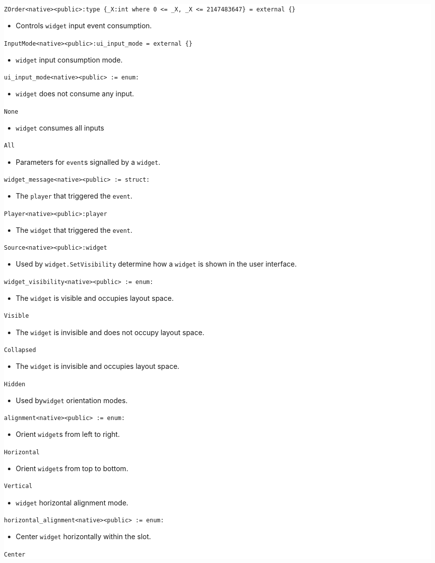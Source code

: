 `ZOrder<native><public>:type {_X:int where 0 <= _X, _X <= 2147483647} = external {}`

* Controls `widget` input event consumption.

`InputMode<native><public>:ui_input_mode = external {}`

* `widget` input consumption mode.

`ui_input_mode<native><public> := enum:`

* `widget` does not consume any input.

`None`

* `widget` consumes all inputs

`All`

* Parameters for `event`s signalled by a `widget`.

`widget_message<native><public> := struct:`

* The `player` that triggered the `event`.

`Player<native><public>:player`

* The `widget` that triggered the `event`.

`Source<native><public>:widget`

* Used by `widget.SetVisibility` determine how a `widget` is shown in the user interface.

`widget_visibility<native><public> := enum:`

* The `widget` is visible and occupies layout space.

`Visible`

* The `widget` is invisible and does not occupy layout space.

`Collapsed`

* The `widget` is invisible and occupies layout space.

`Hidden`

* Used by`widget` orientation modes.

`alignment<native><public> := enum:`

* Orient `widget`s from left to right.

`Horizontal`

* Orient `widget`s from top to bottom.

`Vertical`

* `widget` horizontal alignment mode.

`horizontal_alignment<native><public> := enum:`

* Center `widget` horizontally within the slot.

`Center`
